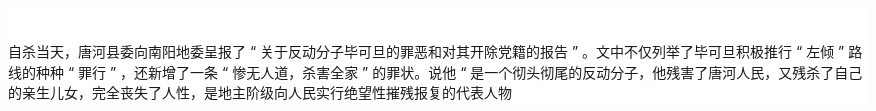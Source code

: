   </span>
 </p>
 <p class="p1">
  <span class="s1">
  </span>
  <br/>
 </p>
 <p class="p2">
  <span class="s1">
   自杀当天，唐河县委向南阳地委呈报了
  </span>
  <span class="s2">
   “
  </span>
  <span class="s1">
   关于反动分子毕可旦的罪恶和对其开除党籍的报告
  </span>
  <span class="s2">
   ”
  </span>
  <span class="s1">
   。文中不仅列举了毕可旦积极推行
  </span>
  <span class="s2">
   “
  </span>
  <span class="s1">
   左倾
  </span>
  <span class="s2">
   ”
  </span>
  <span class="s1">
   路线的种种
  </span>
  <span class="s2">
   “
  </span>
  <span class="s1">
   罪行
  </span>
  <span class="s2">
   ”
  </span>
  <span class="s1">
   ，还新增了一条
  </span>
  <span class="s2">
   “
  </span>
  <span class="s1">
   惨无人道，杀害全家
  </span>
  <span class="s2">
   ”
  </span>
  <span class="s1">
   的罪状。说他
  </span>
  <span class="s2">
   “
  </span>
  <span class="s1">
   是一个彻头彻尾的反动分子，他残害了唐河人民，又残杀了自己的亲生儿女，完全丧失了人性，是地主阶级向人民实行绝望性摧残报复的代表人物
